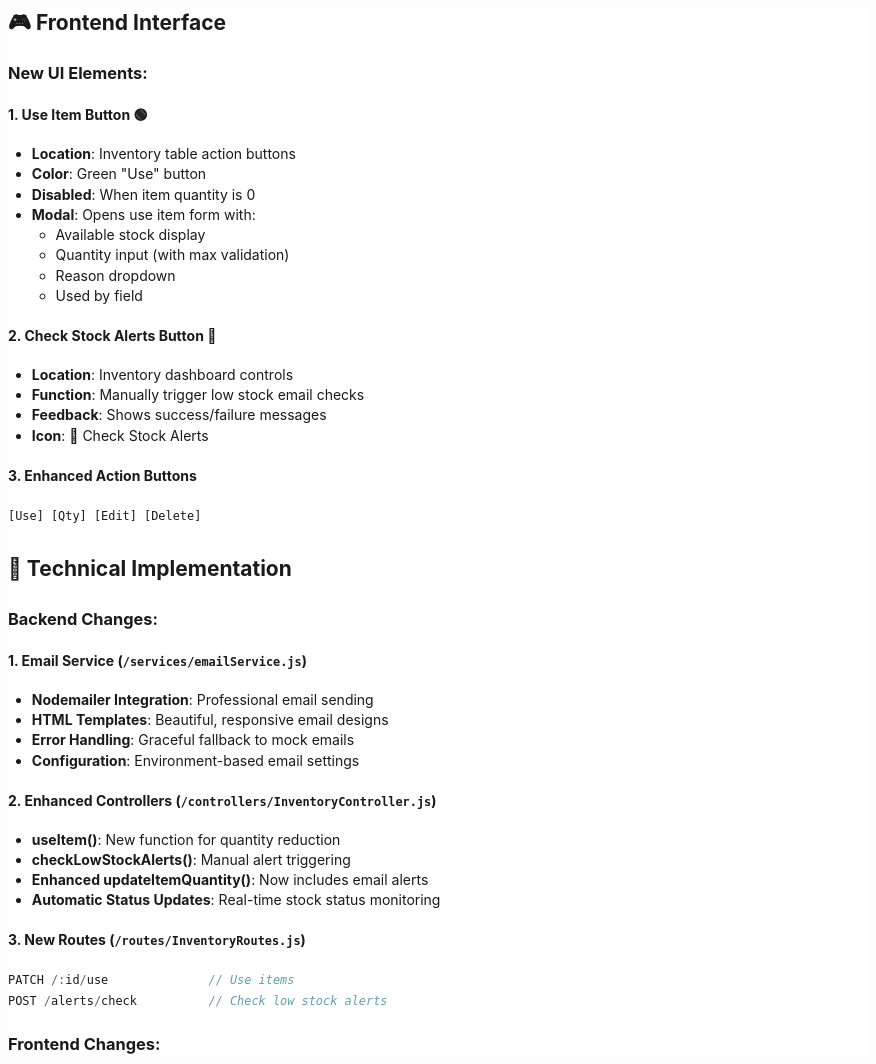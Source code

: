 ## 🎮 Frontend Interface

### New UI Elements:

#### 1. **Use Item Button** 🟢
- **Location**: Inventory table action buttons
- **Color**: Green "Use" button
- **Disabled**: When item quantity is 0
- **Modal**: Opens use item form with:
  - Available stock display
  - Quantity input (with max validation)
  - Reason dropdown
  - Used by field

#### 2. **Check Stock Alerts Button** 📧
- **Location**: Inventory dashboard controls
- **Function**: Manually trigger low stock email checks
- **Feedback**: Shows success/failure messages
- **Icon**: 📧 Check Stock Alerts

#### 3. **Enhanced Action Buttons**
```
[Use] [Qty] [Edit] [Delete]
```

## 🔧 Technical Implementation

### Backend Changes:

#### 1. **Email Service** (`/services/emailService.js`)
- **Nodemailer Integration**: Professional email sending
- **HTML Templates**: Beautiful, responsive email designs
- **Error Handling**: Graceful fallback to mock emails
- **Configuration**: Environment-based email settings

#### 2. **Enhanced Controllers** (`/controllers/InventoryController.js`)
- **useItem()**: New function for quantity reduction
- **checkLowStockAlerts()**: Manual alert triggering
- **Enhanced updateItemQuantity()**: Now includes email alerts
- **Automatic Status Updates**: Real-time stock status monitoring

#### 3. **New Routes** (`/routes/InventoryRoutes.js`)
```javascript
PATCH /:id/use              // Use items
POST /alerts/check          // Check low stock alerts
```

### Frontend Changes:
